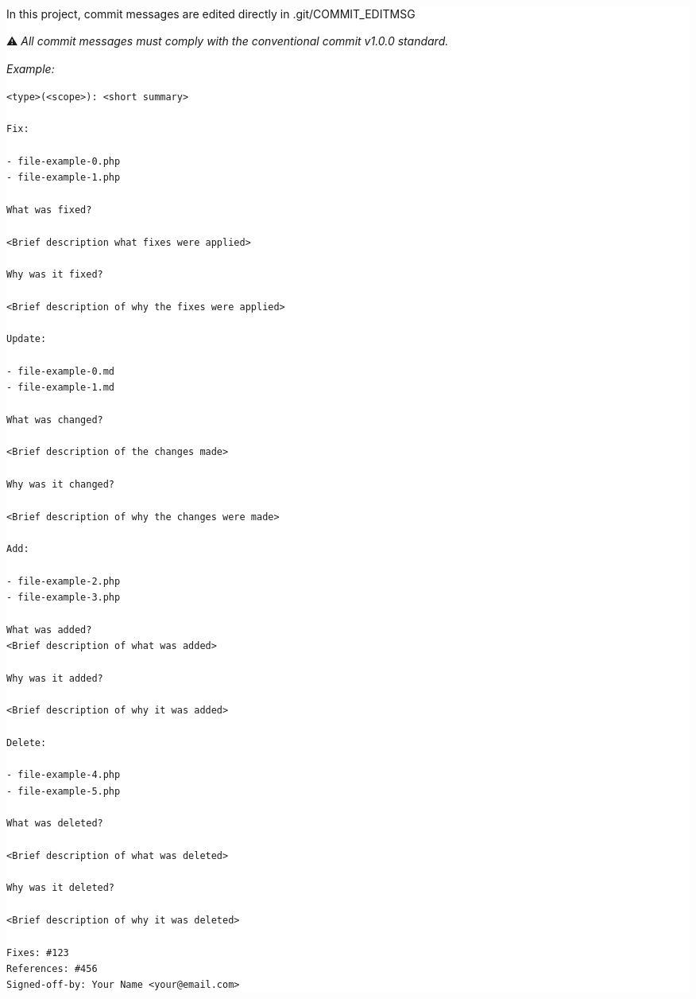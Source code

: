 In this project, commit messages are edited directly in .git/COMMIT_EDITMSG

⚠️ *All commit messages must comply with the conventional commit v1.0.0 standard.*

*Example:*

```text
<type>(<scope>): <short summary>

Fix:

- file-example-0.php
- file-example-1.php

What was fixed?

<Brief description what fixes were applied>

Why was it fixed?

<Brief description of why the fixes were applied>

Update:

- file-example-0.md
- file-example-1.md

What was changed?

<Brief description of the changes made>

Why was it changed?

<Brief description of why the changes were made>

Add:

- file-example-2.php
- file-example-3.php

What was added?
<Brief description of what was added>

Why was it added?

<Brief description of why it was added>

Delete:

- file-example-4.php
- file-example-5.php

What was deleted?

<Brief description of what was deleted>

Why was it deleted?

<Brief description of why it was deleted>

Fixes: #123
References: #456
Signed-off-by: Your Name <your@email.com>
```
